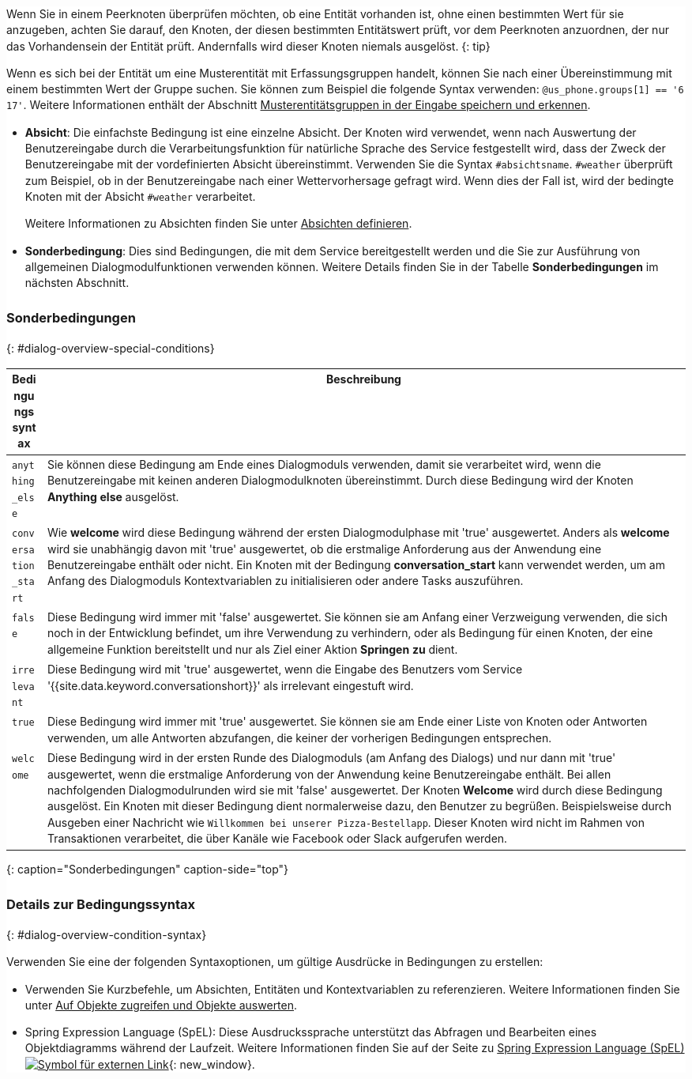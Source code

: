   Wenn Sie in einem Peerknoten überprüfen möchten, ob eine Entität vorhanden ist, ohne einen bestimmten Wert für sie anzugeben, achten Sie darauf, den Knoten, der diesen bestimmten Entitätswert prüft, vor dem Peerknoten anzuordnen, der nur das Vorhandensein der Entität prüft. Andernfalls wird dieser Knoten niemals ausgelöst.
  {: tip}

  Wenn es sich bei der Entität um eine Musterentität mit Erfassungsgruppen handelt, können Sie nach einer Übereinstimmung mit einem bestimmten Wert der Gruppe suchen. Sie können zum Beispiel die folgende Syntax verwenden: `@us_phone.groups[1] == '617'`.
  Weitere Informationen enthält der Abschnitt [Musterentitätsgruppen in der Eingabe speichern und erkennen](/docs/services/assistant?topic=assistant-dialog-tips#dialog-tips-get-pattern-groups).

- **Absicht**: Die einfachste Bedingung ist eine einzelne Absicht. Der Knoten wird verwendet, wenn nach Auswertung der Benutzereingabe durch die Verarbeitungsfunktion für natürliche Sprache des Service festgestellt wird, dass der Zweck der Benutzereingabe mit der vordefinierten Absicht übereinstimmt. Verwenden Sie die Syntax `#absichtsname`. `#weather` überprüft zum Beispiel, ob in der Benutzereingabe nach einer Wettervorhersage gefragt wird. Wenn dies der Fall ist, wird der bedingte Knoten mit der Absicht `#weather` verarbeitet. 

  Weitere Informationen zu Absichten finden Sie unter [Absichten definieren](/docs/services/assistant?topic=assistant-intents).

- **Sonderbedingung**: Dies sind Bedingungen, die mit dem Service bereitgestellt werden und die Sie zur Ausführung von allgemeinen Dialogmodulfunktionen verwenden können. Weitere Details finden Sie in der Tabelle **Sonderbedingungen** im nächsten Abschnitt.

### Sonderbedingungen
{: #dialog-overview-special-conditions}

| Bedingungssyntax     | Beschreibung |
|----------------------|-------------|
| `anything_else`      | Sie können diese Bedingung am Ende eines Dialogmoduls verwenden, damit sie verarbeitet wird, wenn die Benutzereingabe mit keinen anderen Dialogmodulknoten übereinstimmt. Durch diese Bedingung wird der Knoten **Anything else** ausgelöst. |
| `conversation_start` | Wie **welcome** wird diese Bedingung während der ersten Dialogmodulphase mit 'true' ausgewertet. Anders als **welcome** wird sie unabhängig davon mit 'true' ausgewertet, ob die erstmalige Anforderung aus der Anwendung eine Benutzereingabe enthält oder nicht. Ein Knoten mit der Bedingung **conversation_start** kann verwendet werden, um am Anfang des Dialogmoduls Kontextvariablen zu initialisieren oder andere Tasks auszuführen. |
| `false`              | Diese Bedingung wird immer mit 'false' ausgewertet. Sie können sie am Anfang einer Verzweigung verwenden, die sich noch in der Entwicklung befindet, um ihre Verwendung zu verhindern, oder als Bedingung für einen Knoten, der eine allgemeine Funktion bereitstellt und nur als Ziel einer Aktion **Springen zu** dient. |
| `irrelevant`         | Diese Bedingung wird mit 'true' ausgewertet, wenn die Eingabe des Benutzers vom Service '{{site.data.keyword.conversationshort}}' als irrelevant eingestuft wird. |
| `true`               | Diese Bedingung wird immer mit 'true' ausgewertet. Sie können sie am Ende einer Liste von Knoten oder Antworten verwenden, um alle Antworten abzufangen, die keiner der vorherigen Bedingungen entsprechen. |
| `welcome`            | Diese Bedingung wird in der ersten Runde des Dialogmoduls (am Anfang des Dialogs) und nur dann mit 'true' ausgewertet, wenn die erstmalige Anforderung von der Anwendung keine Benutzereingabe enthält. Bei allen nachfolgenden Dialogmodulrunden wird sie mit 'false' ausgewertet. Der Knoten **Welcome** wird durch diese Bedingung ausgelöst. Ein Knoten mit dieser Bedingung dient normalerweise dazu, den Benutzer zu begrüßen. Beispielsweise durch Ausgeben einer Nachricht wie `Willkommen bei unserer Pizza-Bestellapp`. Dieser Knoten wird nicht im Rahmen von Transaktionen verarbeitet, die über Kanäle wie Facebook oder Slack aufgerufen werden.|
{: caption="Sonderbedingungen" caption-side="top"}

### Details zur Bedingungssyntax
{: #dialog-overview-condition-syntax}

Verwenden Sie eine der folgenden Syntaxoptionen, um gültige Ausdrücke in Bedingungen zu erstellen:

- Verwenden Sie Kurzbefehle, um Absichten, Entitäten und Kontextvariablen zu referenzieren. Weitere Informationen finden Sie unter [Auf Objekte zugreifen und Objekte auswerten](/docs/services/assistant?topic=assistant-expression-language).

- Spring Expression Language (SpEL): Diese Ausdruckssprache unterstützt das Abfragen und Bearbeiten eines Objektdiagramms während der Laufzeit. Weitere Informationen finden Sie auf der Seite zu [Spring Expression Language (SpEL) ![Symbol für externen Link](../../icons/launch-glyph.svg "Symbol für externen Link")](http://docs.spring.io/spring/docs/current/spring-framework-reference/html/expressions.html){: new_window}.
